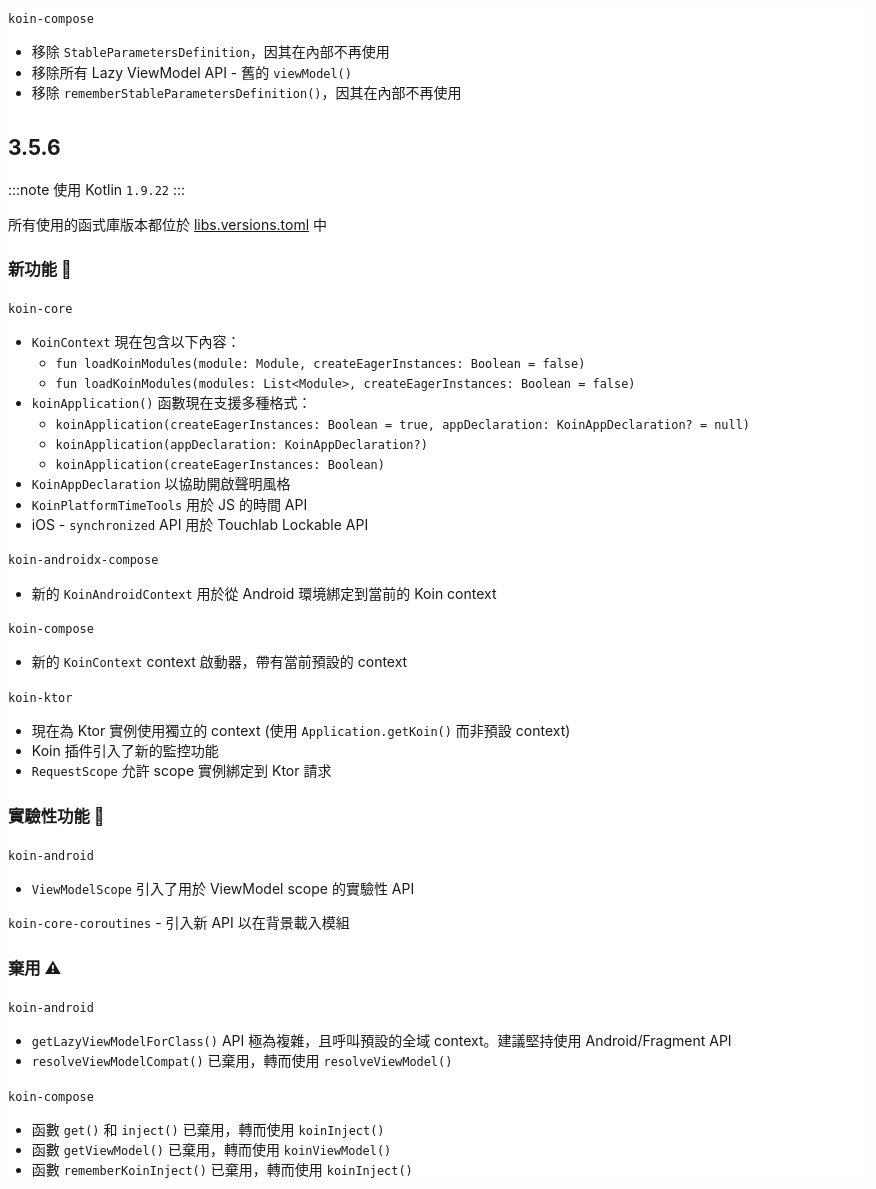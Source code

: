 `koin-compose`
- 移除 `StableParametersDefinition`，因其在內部不再使用
- 移除所有 Lazy ViewModel API - 舊的 `viewModel()`
- 移除 `rememberStableParametersDefinition()`，因其在內部不再使用

## 3.5.6

:::note
使用 Kotlin `1.9.22`
:::

所有使用的函式庫版本都位於 [libs.versions.toml](https://github.com/InsertKoinIO/koin/blob/3.5.6/projects/gradle/libs.versions.toml) 中

### 新功能 🎉

`koin-core`
- `KoinContext` 現在包含以下內容：
    - `fun loadKoinModules(module: Module, createEagerInstances: Boolean = false)`
    - `fun loadKoinModules(modules: List<Module>, createEagerInstances: Boolean = false)`
- `koinApplication()` 函數現在支援多種格式：
    - `koinApplication(createEagerInstances: Boolean = true, appDeclaration: KoinAppDeclaration? = null)`
    - `koinApplication(appDeclaration: KoinAppDeclaration?)`
    - `koinApplication(createEagerInstances: Boolean)`
- `KoinAppDeclaration` 以協助開啟聲明風格
- `KoinPlatformTimeTools` 用於 JS 的時間 API
- iOS - `synchronized` API 用於 Touchlab Lockable API

`koin-androidx-compose`
- 新的 `KoinAndroidContext` 用於從 Android 環境綁定到當前的 Koin context

`koin-compose`
- 新的 `KoinContext` context 啟動器，帶有當前預設的 context

`koin-ktor`
- 現在為 Ktor 實例使用獨立的 context (使用 `Application.getKoin()` 而非預設 context)
- Koin 插件引入了新的監控功能
- `RequestScope` 允許 scope 實例綁定到 Ktor 請求

### 實驗性功能 🚧

`koin-android`
- `ViewModelScope` 引入了用於 ViewModel scope 的實驗性 API

`koin-core-coroutines` - 引入新 API 以在背景載入模組

### 棄用 ⚠️

`koin-android`
- `getLazyViewModelForClass()` API 極為複雜，且呼叫預設的全域 context。建議堅持使用 Android/Fragment API
- `resolveViewModelCompat()` 已棄用，轉而使用 `resolveViewModel()`

`koin-compose`
- 函數 `get()` 和 `inject()` 已棄用，轉而使用 `koinInject()`
- 函數 `getViewModel()` 已棄用，轉而使用 `koinViewModel()`
- 函數 `rememberKoinInject()` 已棄用，轉而使用 `koinInject()`
